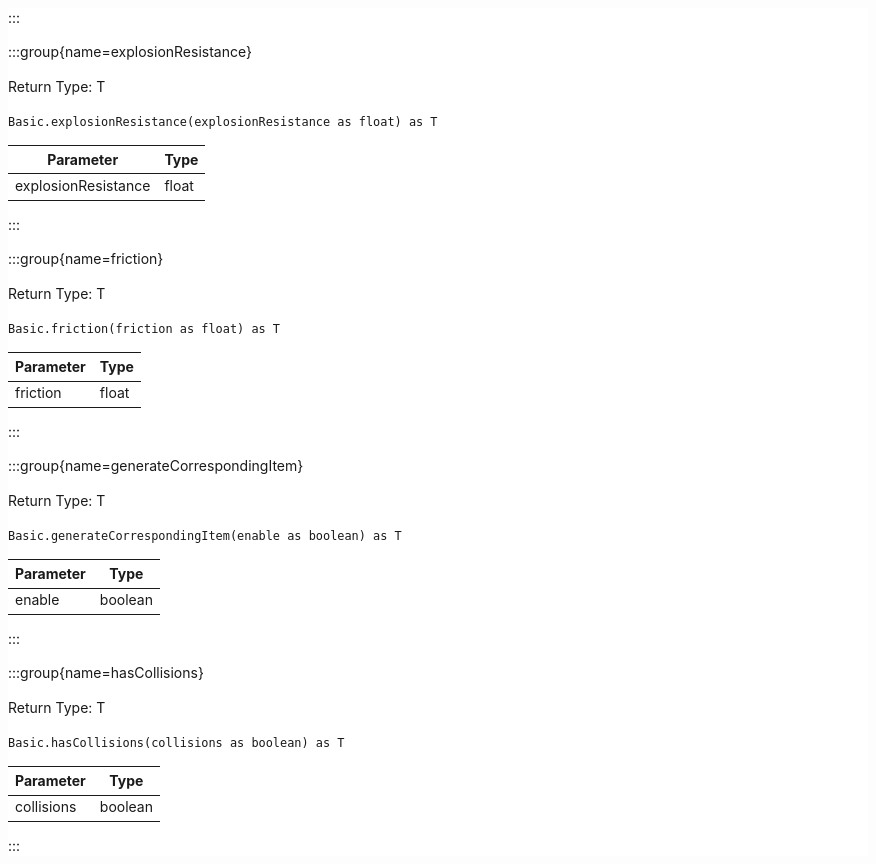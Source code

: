 
:::

:::group{name=explosionResistance}

Return Type: T

```zenscript
Basic.explosionResistance(explosionResistance as float) as T
```

|      Parameter      | Type  |
|---------------------|-------|
| explosionResistance | float |


:::

:::group{name=friction}

Return Type: T

```zenscript
Basic.friction(friction as float) as T
```

| Parameter | Type  |
|-----------|-------|
| friction  | float |


:::

:::group{name=generateCorrespondingItem}

Return Type: T

```zenscript
Basic.generateCorrespondingItem(enable as boolean) as T
```

| Parameter |  Type   |
|-----------|---------|
| enable    | boolean |


:::

:::group{name=hasCollisions}

Return Type: T

```zenscript
Basic.hasCollisions(collisions as boolean) as T
```

| Parameter  |  Type   |
|------------|---------|
| collisions | boolean |


:::
